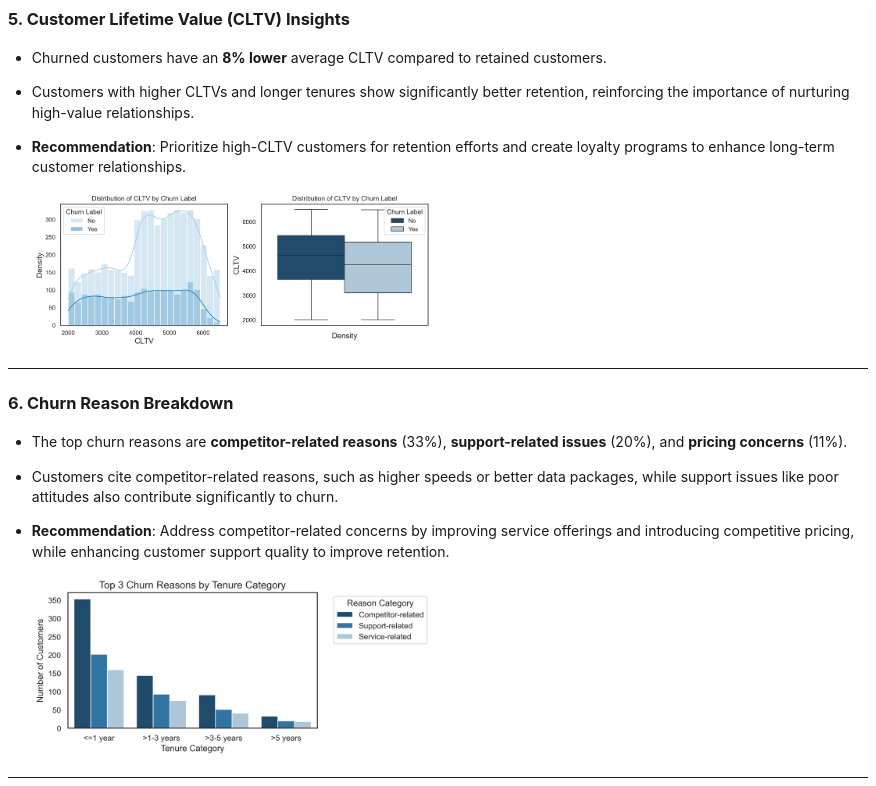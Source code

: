 ### 5. **Customer Lifetime Value (CLTV) Insights**  
- Churned customers have an **8% lower** average CLTV compared to retained customers.  
- Customers with higher CLTVs and longer tenures show significantly better retention, reinforcing the importance of nurturing high-value relationships.  
- **Recommendation**: Prioritize high-CLTV customers for retention efforts and create loyalty programs to enhance long-term customer relationships.  

    <img src="Images/Dist_CLTV.png"  width="400"> 

---

### 6. **Churn Reason Breakdown**  
- The top churn reasons are **competitor-related reasons** (33%), **support-related issues** (20%), and **pricing concerns** (11%).  
- Customers cite competitor-related reasons, such as higher speeds or better data packages, while support issues like poor attitudes also contribute significantly to churn.  
- **Recommendation**: Address competitor-related concerns by improving service offerings and introducing competitive pricing, while enhancing customer support quality to improve retention.  

    <img src="Images/Top_3_Churn_Reasons.png"  width="400"> 

---